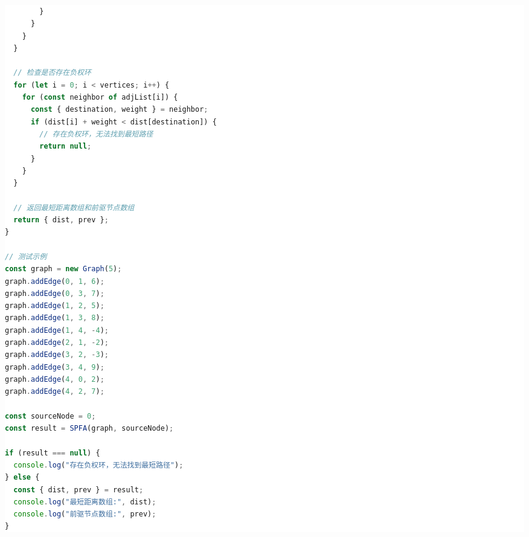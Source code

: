 ```js
        }
      }
    }
  }

  // 检查是否存在负权环
  for (let i = 0; i < vertices; i++) {
    for (const neighbor of adjList[i]) {
      const { destination, weight } = neighbor;
      if (dist[i] + weight < dist[destination]) {
        // 存在负权环，无法找到最短路径
        return null;
      }
    }
  }

  // 返回最短距离数组和前驱节点数组
  return { dist, prev };
}

// 测试示例
const graph = new Graph(5);
graph.addEdge(0, 1, 6);
graph.addEdge(0, 3, 7);
graph.addEdge(1, 2, 5);
graph.addEdge(1, 3, 8);
graph.addEdge(1, 4, -4);
graph.addEdge(2, 1, -2);
graph.addEdge(3, 2, -3);
graph.addEdge(3, 4, 9);
graph.addEdge(4, 0, 2);
graph.addEdge(4, 2, 7);

const sourceNode = 0;
const result = SPFA(graph, sourceNode);

if (result === null) {
  console.log("存在负权环，无法找到最短路径");
} else {
  const { dist, prev } = result;
  console.log("最短距离数组:", dist);
  console.log("前驱节点数组:", prev);
}
```

